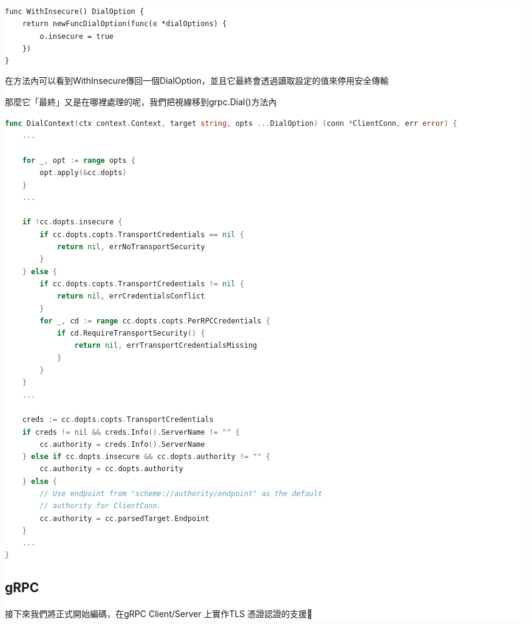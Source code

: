 ```
func WithInsecure() DialOption {
    return newFuncDialOption(func(o *dialOptions) {
        o.insecure = true
    })
}
```
在方法內可以看到WithInsecure傳回一個DialOption，並且它最終會透過讀取設定的值來停用安全傳輸

那麼它「最終」又是在哪裡處理的呢，我們把視線移到grpc.Dial()方法內

```go
func DialContext(ctx context.Context, target string, opts ...DialOption) (conn *ClientConn, err error) {
    ...

    for _, opt := range opts {
        opt.apply(&cc.dopts)
    }
    ...

    if !cc.dopts.insecure {
        if cc.dopts.copts.TransportCredentials == nil {
            return nil, errNoTransportSecurity
        }
    } else {
        if cc.dopts.copts.TransportCredentials != nil {
            return nil, errCredentialsConflict
        }
        for _, cd := range cc.dopts.copts.PerRPCCredentials {
            if cd.RequireTransportSecurity() {
                return nil, errTransportCredentialsMissing
            }
        }
    }
    ...

    creds := cc.dopts.copts.TransportCredentials
    if creds != nil && creds.Info().ServerName != "" {
        cc.authority = creds.Info().ServerName
    } else if cc.dopts.insecure && cc.dopts.authority != "" {
        cc.authority = cc.dopts.authority
    } else {
        // Use endpoint from "scheme://authority/endpoint" as the default
        // authority for ClientConn.
        cc.authority = cc.parsedTarget.Endpoint
    }
    ...
}
```

## gRPC
接下來我們將正式開始編碼，在gRPC Client/Server 上實作TLS 憑證認證的支援🤔
